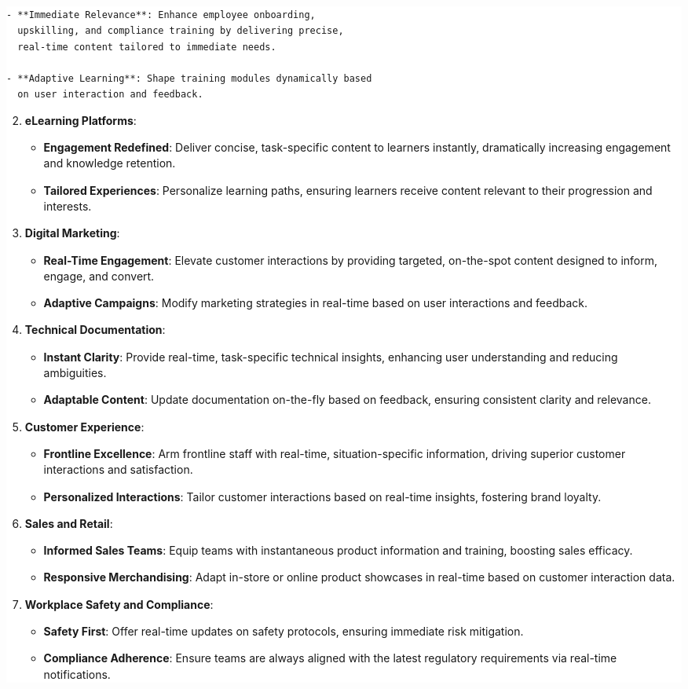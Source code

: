     - **Immediate Relevance**: Enhance employee onboarding,
      upskilling, and compliance training by delivering precise,
      real-time content tailored to immediate needs.

    - **Adaptive Learning**: Shape training modules dynamically based
      on user interaction and feedback.

2.  **eLearning Platforms**:

    - **Engagement Redefined**: Deliver concise, task-specific content
      to learners instantly, dramatically increasing engagement and
      knowledge retention.

    - **Tailored Experiences**: Personalize learning paths, ensuring
      learners receive content relevant to their progression and
      interests.

3.  **Digital Marketing**:

    - **Real-Time Engagement**: Elevate customer interactions by
      providing targeted, on-the-spot content designed to inform,
      engage, and convert.

    - **Adaptive Campaigns**: Modify marketing strategies in real-time
      based on user interactions and feedback.

4.  **Technical Documentation**:

    - **Instant Clarity**: Provide real-time, task-specific technical
      insights, enhancing user understanding and reducing ambiguities.

    - **Adaptable Content**: Update documentation on-the-fly based on
      feedback, ensuring consistent clarity and relevance.

5.  **Customer Experience**:

    - **Frontline Excellence**: Arm frontline staff with real-time,
      situation-specific information, driving superior customer
      interactions and satisfaction.

    - **Personalized Interactions**: Tailor customer interactions
      based on real-time insights, fostering brand loyalty.

6.  **Sales and Retail**:

    - **Informed Sales Teams**: Equip teams with instantaneous product
      information and training, boosting sales efficacy.

    - **Responsive Merchandising**: Adapt in-store or online product
      showcases in real-time based on customer interaction data.

7.  **Workplace Safety and Compliance**:

    - **Safety First**: Offer real-time updates on safety protocols,
      ensuring immediate risk mitigation.

    - **Compliance Adherence**: Ensure teams are always aligned with
      the latest regulatory requirements via real-time notifications.

##
